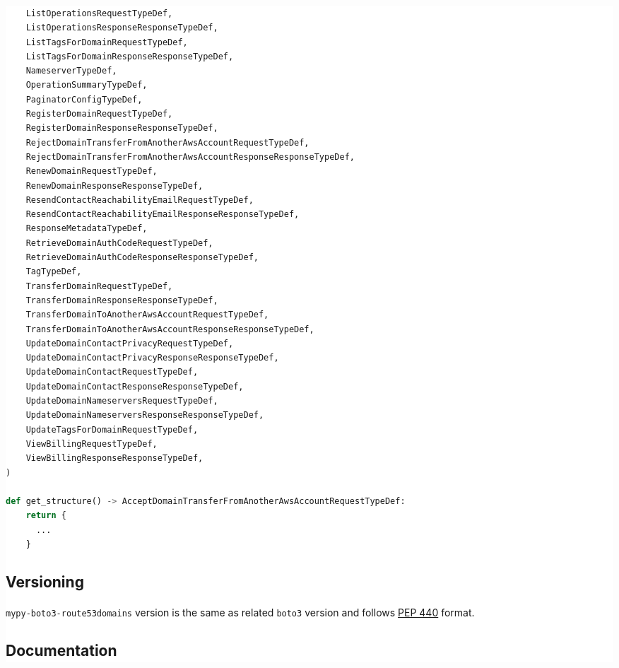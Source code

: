 ```python
    ListOperationsRequestTypeDef,
    ListOperationsResponseResponseTypeDef,
    ListTagsForDomainRequestTypeDef,
    ListTagsForDomainResponseResponseTypeDef,
    NameserverTypeDef,
    OperationSummaryTypeDef,
    PaginatorConfigTypeDef,
    RegisterDomainRequestTypeDef,
    RegisterDomainResponseResponseTypeDef,
    RejectDomainTransferFromAnotherAwsAccountRequestTypeDef,
    RejectDomainTransferFromAnotherAwsAccountResponseResponseTypeDef,
    RenewDomainRequestTypeDef,
    RenewDomainResponseResponseTypeDef,
    ResendContactReachabilityEmailRequestTypeDef,
    ResendContactReachabilityEmailResponseResponseTypeDef,
    ResponseMetadataTypeDef,
    RetrieveDomainAuthCodeRequestTypeDef,
    RetrieveDomainAuthCodeResponseResponseTypeDef,
    TagTypeDef,
    TransferDomainRequestTypeDef,
    TransferDomainResponseResponseTypeDef,
    TransferDomainToAnotherAwsAccountRequestTypeDef,
    TransferDomainToAnotherAwsAccountResponseResponseTypeDef,
    UpdateDomainContactPrivacyRequestTypeDef,
    UpdateDomainContactPrivacyResponseResponseTypeDef,
    UpdateDomainContactRequestTypeDef,
    UpdateDomainContactResponseResponseTypeDef,
    UpdateDomainNameserversRequestTypeDef,
    UpdateDomainNameserversResponseResponseTypeDef,
    UpdateTagsForDomainRequestTypeDef,
    ViewBillingRequestTypeDef,
    ViewBillingResponseResponseTypeDef,
)

def get_structure() -> AcceptDomainTransferFromAnotherAwsAccountRequestTypeDef:
    return {
      ...
    }
```

<a id="versioning"></a>

## Versioning

`mypy-boto3-route53domains` version is the same as related `boto3` version and
follows [PEP 440](https://www.python.org/dev/peps/pep-0440/) format.

<a id="documentation"></a>

## Documentation
